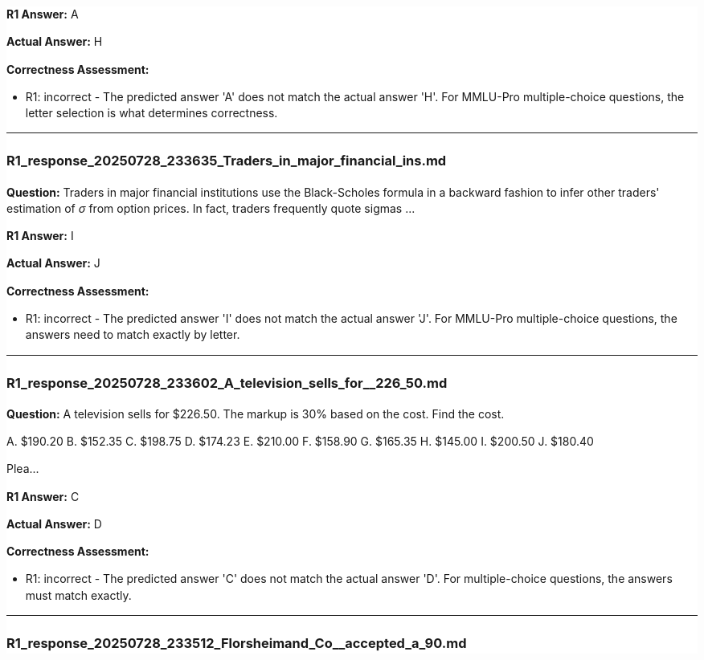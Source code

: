 **R1 Answer:** A

**Actual Answer:** H

**Correctness Assessment:**
- R1: incorrect - The predicted answer 'A' does not match the actual answer 'H'. For MMLU-Pro multiple-choice questions, the letter selection is what determines correctness.

---

### R1_response_20250728_233635_Traders_in_major_financial_ins.md

**Question:** Traders in major financial institutions use the Black-Scholes formula in a backward fashion to infer other traders' estimation of $\sigma$ from option prices. In fact, traders frequently quote sigmas ...

**R1 Answer:** I

**Actual Answer:** J

**Correctness Assessment:**
- R1: incorrect - The predicted answer 'I' does not match the actual answer 'J'. For MMLU-Pro multiple-choice questions, the answers need to match exactly by letter.

---

### R1_response_20250728_233602_A_television_sells_for__226_50.md

**Question:** A television sells for $226.50. The markup is 30% based on the cost. Find the cost.

A. $190.20
B. $152.35
C. $198.75
D. $174.23
E. $210.00
F. $158.90
G. $165.35
H. $145.00
I. $200.50
J. $180.40

Plea...

**R1 Answer:** C

**Actual Answer:** D

**Correctness Assessment:**
- R1: incorrect - The predicted answer 'C' does not match the actual answer 'D'. For multiple-choice questions, the answers must match exactly.

---

### R1_response_20250728_233512_Florsheimand_Co__accepted_a_90.md
